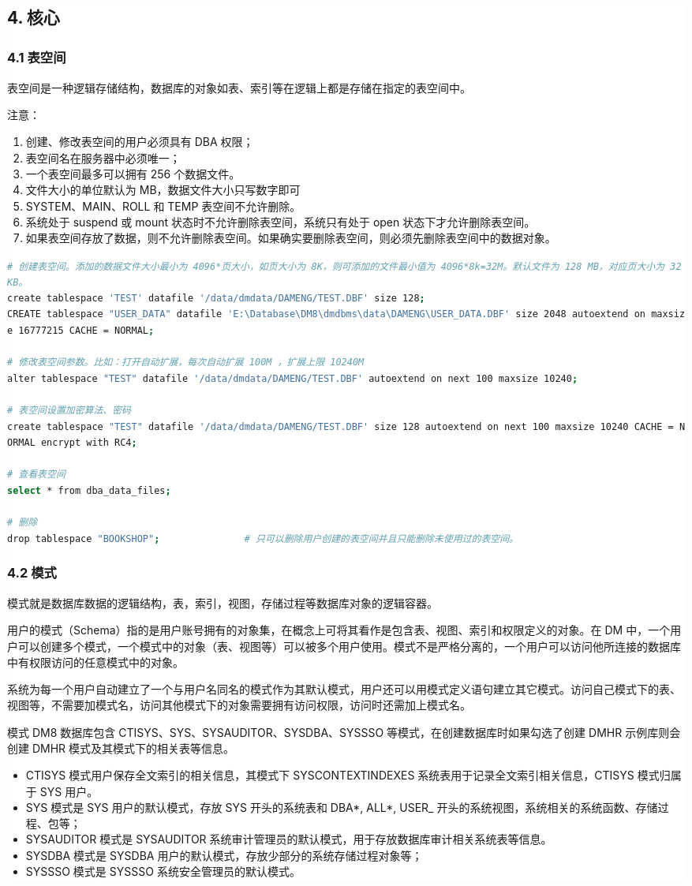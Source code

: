 ## 4. 核心

### 4.1 表空间

表空间是一种逻辑存储结构，数据库的对象如表、索引等在逻辑上都是存储在指定的表空间中。

注意：

1. 创建、修改表空间的用户必须具有 DBA 权限；
2. 表空间名在服务器中必须唯一；
3. 一个表空间最多可以拥有 256 个数据文件。
4. 文件大小的单位默认为 MB，数据文件大小只写数字即可
5. SYSTEM、MAIN、ROLL 和 TEMP 表空间不允许删除。
6. 系统处于 suspend 或 mount 状态时不允许删除表空间，系统只有处于 open 状态下才允许删除表空间。
7. 如果表空间存放了数据，则不允许删除表空间。如果确实要删除表空间，则必须先删除表空间中的数据对象。

```sh
# 创建表空间。添加的数据文件大小最小为 4096*页大小，如页大小为 8K，则可添加的文件最小值为 4096*8k=32M。默认文件为 128 MB，对应页大小为 32 KB。
create tablespace 'TEST' datafile '/data/dmdata/DAMENG/TEST.DBF' size 128;
CREATE tablespace "USER_DATA" datafile 'E:\Database\DM8\dmdbms\data\DAMENG\USER_DATA.DBF' size 2048 autoextend on maxsize 16777215 CACHE = NORMAL;

# 修改表空间参数。比如：打开自动扩展，每次自动扩展 100M ，扩展上限 10240M
alter tablespace "TEST" datafile '/data/dmdata/DAMENG/TEST.DBF' autoextend on next 100 maxsize 10240;

# 表空间设置加密算法、密码
create tablespace "TEST" datafile '/data/dmdata/DAMENG/TEST.DBF' size 128 autoextend on next 100 maxsize 10240 CACHE = NORMAL encrypt with RC4;

# 查看表空间
select * from dba_data_files;

# 删除
drop tablespace "BOOKSHOP";               # 只可以删除用户创建的表空间并且只能删除未使用过的表空间。
```

### 4.2 模式

模式就是数据库数据的逻辑结构，表，索引，视图，存储过程等数据库对象的逻辑容器。

用户的模式（Schema）指的是用户账号拥有的对象集，在概念上可将其看作是包含表、视图、索引和权限定义的对象。在 DM 中，一个用户可以创建多个模式，一个模式中的对象（表、视图等）可以被多个用户使用。模式不是严格分离的，一个用户可以访问他所连接的数据库中有权限访问的任意模式中的对象。

系统为每一个用户自动建立了一个与用户名同名的模式作为其默认模式，用户还可以用模式定义语句建立其它模式。访问自己模式下的表、视图等，不需要加模式名，访问其他模式下的对象需要拥有访问权限，访问时还需加上模式名。

模式 DM8 数据库包含 CTISYS、SYS、SYSAUDITOR、SYSDBA、SYSSSO 等模式，在创建数据库时如果勾选了创建 DMHR 示例库则会创建 DMHR 模式及其模式下的相关表等信息。

- CTISYS 模式用户保存全文索引的相关信息，其模式下 SYSCONTEXTINDEXES 系统表用于记录全文索引相关信息，CTISYS 模式归属于 SYS 用户。
- SYS 模式是 SYS 用户的默认模式，存放 SYS 开头的系统表和 DBA*, ALL*, USER\_ 开头的系统视图，系统相关的系统函数、存储过程、包等；
- SYSAUDITOR 模式是 SYSAUDITOR 系统审计管理员的默认模式，用于存放数据库审计相关系统表等信息。
- SYSDBA 模式是 SYSDBA 用户的默认模式，存放少部分的系统存储过程对象等；
- SYSSSO 模式是 SYSSSO 系统安全管理员的默认模式。
